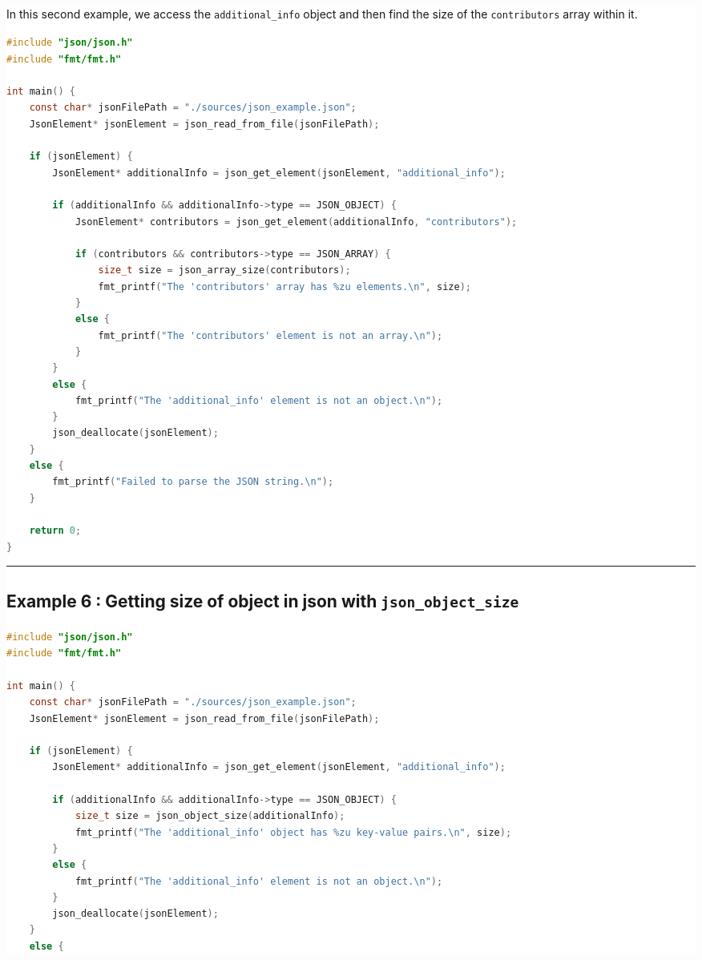 In this second example, we access the `additional_info` object and then find the size of the `contributors` array within it.

```c
#include "json/json.h"
#include "fmt/fmt.h"

int main() {
    const char* jsonFilePath = "./sources/json_example.json";
    JsonElement* jsonElement = json_read_from_file(jsonFilePath);

    if (jsonElement) {
        JsonElement* additionalInfo = json_get_element(jsonElement, "additional_info");

        if (additionalInfo && additionalInfo->type == JSON_OBJECT) {
            JsonElement* contributors = json_get_element(additionalInfo, "contributors");

            if (contributors && contributors->type == JSON_ARRAY) {
                size_t size = json_array_size(contributors);
                fmt_printf("The 'contributors' array has %zu elements.\n", size);
            } 
            else {
                fmt_printf("The 'contributors' element is not an array.\n");
            }
        } 
        else {
            fmt_printf("The 'additional_info' element is not an object.\n");
        }
        json_deallocate(jsonElement);
    } 
    else {
        fmt_printf("Failed to parse the JSON string.\n");
    }

    return 0;
}

```

---

## Example 6 : Getting size of object in json with `json_object_size` 

```c
#include "json/json.h"
#include "fmt/fmt.h"

int main() {
    const char* jsonFilePath = "./sources/json_example.json";
    JsonElement* jsonElement = json_read_from_file(jsonFilePath);

    if (jsonElement) {
        JsonElement* additionalInfo = json_get_element(jsonElement, "additional_info");

        if (additionalInfo && additionalInfo->type == JSON_OBJECT) {
            size_t size = json_object_size(additionalInfo);
            fmt_printf("The 'additional_info' object has %zu key-value pairs.\n", size);
        } 
        else {
            fmt_printf("The 'additional_info' element is not an object.\n");
        }
        json_deallocate(jsonElement);
    } 
    else {
```